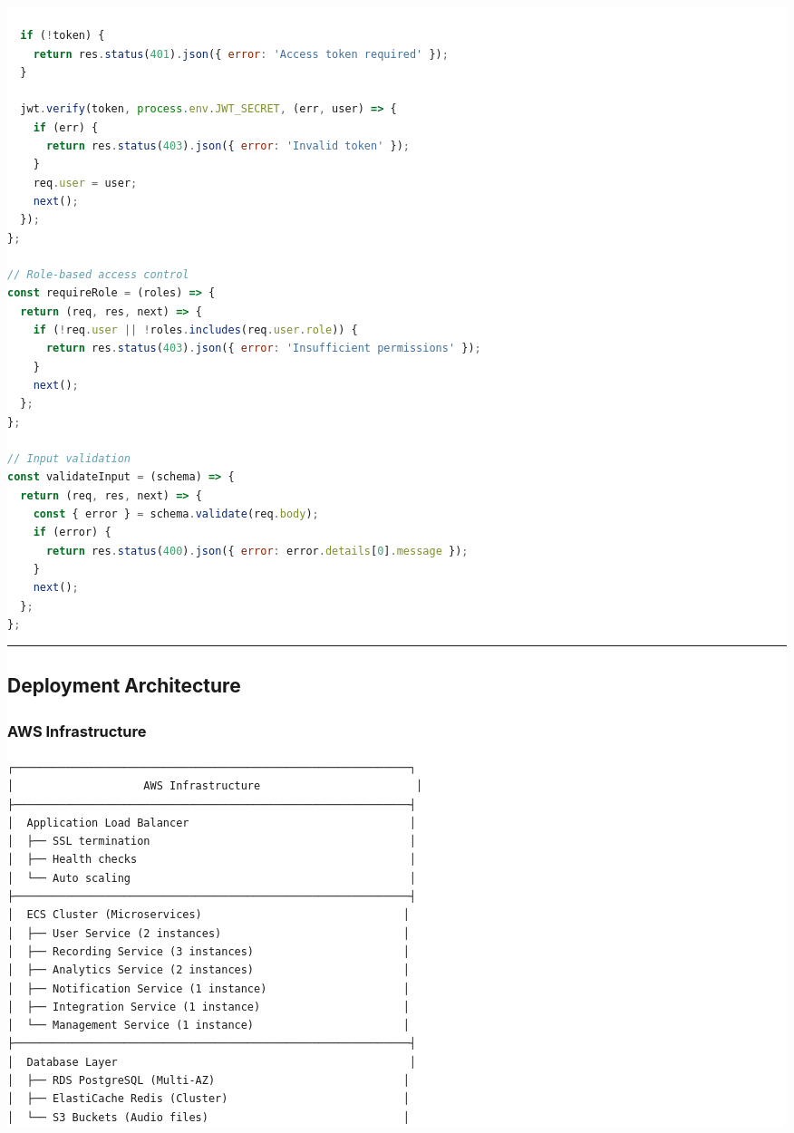 ```javascript

  if (!token) {
    return res.status(401).json({ error: 'Access token required' });
  }

  jwt.verify(token, process.env.JWT_SECRET, (err, user) => {
    if (err) {
      return res.status(403).json({ error: 'Invalid token' });
    }
    req.user = user;
    next();
  });
};

// Role-based access control
const requireRole = (roles) => {
  return (req, res, next) => {
    if (!req.user || !roles.includes(req.user.role)) {
      return res.status(403).json({ error: 'Insufficient permissions' });
    }
    next();
  };
};

// Input validation
const validateInput = (schema) => {
  return (req, res, next) => {
    const { error } = schema.validate(req.body);
    if (error) {
      return res.status(400).json({ error: error.details[0].message });
    }
    next();
  };
};
```

---

## Deployment Architecture

### AWS Infrastructure
```
┌─────────────────────────────────────────────────────────────┐
│                    AWS Infrastructure                        │
├─────────────────────────────────────────────────────────────┤
│  Application Load Balancer                                  │
│  ├── SSL termination                                        │
│  ├── Health checks                                          │
│  └── Auto scaling                                           │
├─────────────────────────────────────────────────────────────┤
│  ECS Cluster (Microservices)                               │
│  ├── User Service (2 instances)                            │
│  ├── Recording Service (3 instances)                       │
│  ├── Analytics Service (2 instances)                       │
│  ├── Notification Service (1 instance)                     │
│  ├── Integration Service (1 instance)                      │
│  └── Management Service (1 instance)                       │
├─────────────────────────────────────────────────────────────┤
│  Database Layer                                             │
│  ├── RDS PostgreSQL (Multi-AZ)                             │
│  ├── ElastiCache Redis (Cluster)                           │
│  └── S3 Buckets (Audio files)                              │
```